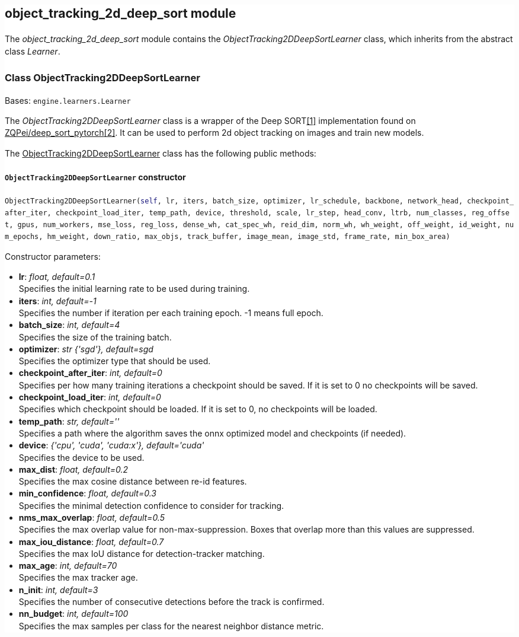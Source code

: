 ## object_tracking_2d_deep_sort module

The *object_tracking_2d_deep_sort* module contains the *ObjectTracking2DDeepSortLearner* class, which inherits from the abstract class *Learner*.

### Class ObjectTracking2DDeepSortLearner
Bases: `engine.learners.Learner`

The *ObjectTracking2DDeepSortLearner* class is a wrapper of the Deep SORT[[1]](#object-tracking-2d-1) implementation found on [ZQPei/deep_sort_pytorch](https://github.com/ZQPei/deep_sort_pytorch)[[2]](#object-tracking-2d-2).
It can be used to perform 2d object tracking on images and train new models.

The [ObjectTracking2DDeepSortLearner](#src.perception.object_tracking_2d.fair_mot.object_tracking_2d_fair_mot_learner.py) class has the
following public methods:

#### `ObjectTracking2DDeepSortLearner` constructor
```python
ObjectTracking2DDeepSortLearner(self, lr, iters, batch_size, optimizer, lr_schedule, backbone, network_head, checkpoint_after_iter, checkpoint_load_iter, temp_path, device, threshold, scale, lr_step, head_conv, ltrb, num_classes, reg_offset, gpus, num_workers, mse_loss, reg_loss, dense_wh, cat_spec_wh, reid_dim, norm_wh, wh_weight, off_weight, id_weight, num_epochs, hm_weight, down_ratio, max_objs, track_buffer, image_mean, image_std, frame_rate, min_box_area)
```

Constructor parameters:
- **lr**: *float, default=0.1*  
  Specifies the initial learning rate to be used during training.
- **iters**: *int, default=-1*  
  Specifies the number if iteration per each training epoch. -1 means full epoch.
- **batch_size**: *int, default=4*  
  Specifies the size of the training batch.
- **optimizer**: *str {'sgd'}, default=sgd*  
  Specifies the optimizer type that should be used.
- **checkpoint_after_iter**: *int, default=0*  
  Specifies per how many training iterations a checkpoint should be saved. If it is set to 0 no checkpoints will be saved.
- **checkpoint_load_iter**: *int, default=0*  
  Specifies which checkpoint should be loaded. If it is set to 0, no checkpoints will be loaded.
- **temp_path**: *str, default=''*  
  Specifies a path where the algorithm saves the onnx optimized model and checkpoints (if needed).
- **device**: *{'cpu', 'cuda', 'cuda:x'}, default='cuda'*  
  Specifies the device to be used.
- **max_dist**: *float, default=0.2*  
  Specifies the max cosine distance between re-id features.
- **min_confidence**: *float, default=0.3*  
  Specifies the minimal detection confidence to consider for tracking.
- **nms_max_overlap**: *float, default=0.5*  
  Specifies the max overlap value for non-max-suppression. Boxes that overlap more than this values are suppressed.
- **max_iou_distance**: *float, default=0.7*  
  Specifies the max IoU distance for detection-tracker matching.
- **max_age**: *int, default=70*  
  Specifies the max tracker age.
- **n_init**: *int, default=3*  
  Specifies the number of consecutive detections before the track is confirmed.
- **nn_budget**: *int, default=100*  
  Specifies the max samples per class for the nearest neighbor distance metric.
